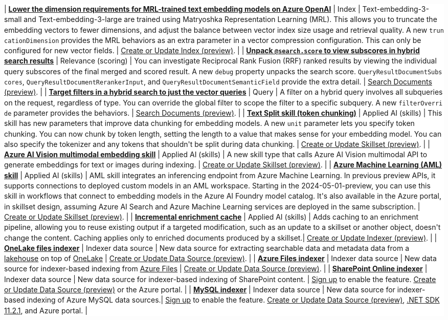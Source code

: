 | [**Lower the dimension requirements for MRL-trained text embedding models on Azure OpenAI**](vector-search-how-to-truncate-dimensions.md) | Index | Text-embedding-3-small and Text-embedding-3-large are trained using Matryoshka Representation Learning (MRL). This allows you to truncate the embedding vectors to fewer dimensions, and adjust the balance between vector index size usage and retrieval quality. A new `truncationDimension` provides the MRL behaviors as an extra parameter in a vector compression configuration. This can only be configured for new vector fields. | [Create or Update Index (preview)](/rest/api/searchservice/indexes/create-or-update?view=rest-searchservice-2024-09-01-preview&preserve-view=true). |
| [**Unpack `@search.score` to view subscores in hybrid search results**](hybrid-search-ranking.md#unpack-a-search-score-into-subscores-preview) | Relevance (scoring) | You can investigate Reciprocal Rank Fusion (RRF) ranked results by viewing the individual query subscores of the final merged and scored result. A new `debug` property unpacks the search score. `QueryResultDocumentSubscores`, `QueryResultDocumentRerankerInput`, and `QueryResultDocumentSemanticField` provide the extra detail. | [Search Documents (preview)](/rest/api/searchservice/documents/search-post?view=rest-searchservice-2024-09-01-preview&preserve-view=true). |
| [**Target filters in a hybrid search to just the vector queries**](hybrid-search-how-to-query.md#example-hybrid-search-with-filters-targeting-vector-subqueries-preview) | Query | A filter on a hybrid query involves all subqueries on the request, regardless of type. You can override the global filter to scope the filter to a specific subquery. A new `filterOverride` parameter provides the behaviors. | [Search Documents (preview)](/rest/api/searchservice/documents/search-post?view=rest-searchservice-2024-09-01-preview&preserve-view=true). |
| [**Text Split skill (token chunking)**](cognitive-search-skill-textsplit.md) | Applied AI (skills) | This skill has new parameters that improve data chunking for embedding models. A new `unit` parameter lets you specify token chunking. You can now chunk by token length, setting the length to a value that makes sense for your embedding model. You can also specify the tokenizer and any tokens that shouldn't be split during data chunking. | [Create or Update Skillset (preview)](/rest/api/searchservice/skillsets/create-or-update?view=rest-searchservice-2024-09-01-preview&preserve-view=true). |
| [**Azure AI Vision multimodal embedding skill**](cognitive-search-skill-vision-vectorize.md) | Applied AI (skills) | A new skill type that calls Azure AI Vision multimodal API to generate embeddings for text or images during indexing. | [Create or Update Skillset (preview)](/rest/api/searchservice/skillsets/create-or-update?view=rest-searchservice-2024-05-01-preview&preserve-view=true). |
| [**Azure Machine Learning (AML) skill**](cognitive-search-aml-skill.md) | Applied AI (skills) | AML skill integrates an inferencing endpoint from Azure Machine Learning. In previous preview APIs, it supports connections to deployed custom models in an AML workspace. Starting in the 2024-05-01-preview, you can use this skill in workflows that connect to embedding models in the Azure AI Foundry model catalog. It's also available in the Azure portal, in skillset design, assuming Azure AI Search and Azure Machine Learning services are deployed in the same subscription. | [Create or Update Skillset (preview)](/rest/api/searchservice/skillsets/create-or-update?view=rest-searchservice-2024-05-01-preview&preserve-view=true). |
| [**Incremental enrichment cache**](enrichment-cache-how-to-configure.md) | Applied AI (skills) | Adds caching to an enrichment pipeline, allowing you to reuse existing output if a targeted modification, such as an update to a skillset or another object, doesn't change the content. Caching applies only to enriched documents produced by a skillset.| [Create or Update Indexer (preview)](/rest/api/searchservice/indexers/create-or-update?view=rest-searchservice-2024-05-01-preview&preserve-view=true). |
|  [**OneLake files indexer**](search-how-to-index-onelake-files.md) | Indexer data source | New data source for extracting searchable data and metadata data from a [lakehouse](/fabric/onelake/create-lakehouse-onelake) on top of [OneLake](/fabric/onelake/onelake-overview) | [Create or Update Data Source (preview)](/rest/api/searchservice/data-sources/create-or-update?view=rest-searchservice-2024-05-01-preview&preserve-view=true). |
|  [**Azure Files indexer**](search-file-storage-integration.md) | Indexer data source | New data source for indexer-based indexing from [Azure Files](https://azure.microsoft.com/services/storage/files/) | [Create or Update Data Source (preview)](/rest/api/searchservice/data-sources/create-or-update?view=rest-searchservice-2024-05-01-preview&preserve-view=true). |
| [**SharePoint Online indexer**](search-howto-index-sharepoint-online.md) | Indexer data source | New data source for indexer-based indexing of SharePoint content. | [Sign up](https://aka.ms/azure-cognitive-search/indexer-preview) to enable the feature. [Create or Update Data Source (preview)](/rest/api/searchservice/data-sources/create-or-update?view=rest-searchservice-2024-05-01-preview&preserve-view=true) or the Azure portal. |
|  [**MySQL indexer**](search-howto-index-mysql.md) | Indexer data source | New data source for indexer-based indexing of Azure MySQL data sources.| [Sign up](https://aka.ms/azure-cognitive-search/indexer-preview) to enable the feature. [Create or Update Data Source (preview)](/rest/api/searchservice/data-sources/create-or-update?view=rest-searchservice-2024-05-01-preview&preserve-view=true), [.NET SDK 11.2.1](/dotnet/api/azure.search.documents.indexes.models.searchindexerdatasourcetype.mysql), and Azure portal. |